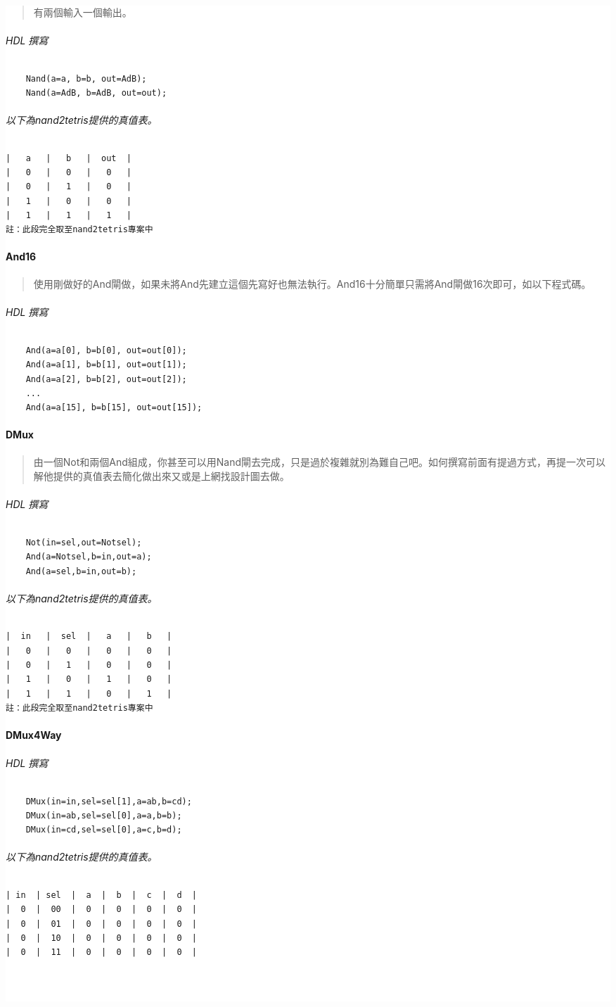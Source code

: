 > 有兩個輸入一個輸出。
###### HDL 撰寫
<pre><code>    Nand(a=a, b=b, out=AdB);
    Nand(a=AdB, b=AdB, out=out);
</code></pre>
###### 以下為nand2tetris提供的真值表。
<pre><code>|   a   |   b   |  out  |
|   0   |   0   |   0   |
|   0   |   1   |   0   |
|   1   |   0   |   0   |
|   1   |   1   |   1   |
註：此段完全取至nand2tetris專案中
</code></pre>
#### And16

> 使用剛做好的And閘做，如果未將And先建立這個先寫好也無法執行。And16十分簡單只需將And閘做16次即可，如以下程式碼。
###### HDL 撰寫
<pre><code>    And(a=a[0], b=b[0], out=out[0]);
    And(a=a[1], b=b[1], out=out[1]);
    And(a=a[2], b=b[2], out=out[2]);
    ...
    And(a=a[15], b=b[15], out=out[15]);
</code></pre>

#### DMux

> 由一個Not和兩個And組成，你甚至可以用Nand閘去完成，只是過於複雜就別為難自己吧。如何撰寫前面有提過方式，再提一次可以解他提供的真值表去簡化做出來又或是上網找設計圖去做。
###### HDL 撰寫
<pre><code>    Not(in=sel,out=Notsel); 
    And(a=Notsel,b=in,out=a);
    And(a=sel,b=in,out=b);
</code></pre>

###### 以下為nand2tetris提供的真值表。
<pre><code>|  in   |  sel  |   a   |   b   |
|   0   |   0   |   0   |   0   |
|   0   |   1   |   0   |   0   |
|   1   |   0   |   1   |   0   |
|   1   |   1   |   0   |   1   |
註：此段完全取至nand2tetris專案中
</code></pre>

#### DMux4Way
>
###### HDL 撰寫
<pre><code>    DMux(in=in,sel=sel[1],a=ab,b=cd);
    DMux(in=ab,sel=sel[0],a=a,b=b);
    DMux(in=cd,sel=sel[0],a=c,b=d);
</code></pre>
###### 以下為nand2tetris提供的真值表。
<pre><code>| in  | sel  |  a  |  b  |  c  |  d  |
|  0  |  00  |  0  |  0  |  0  |  0  |
|  0  |  01  |  0  |  0  |  0  |  0  |
|  0  |  10  |  0  |  0  |  0  |  0  |
|  0  |  11  |  0  |  0  |  0  |  0  |